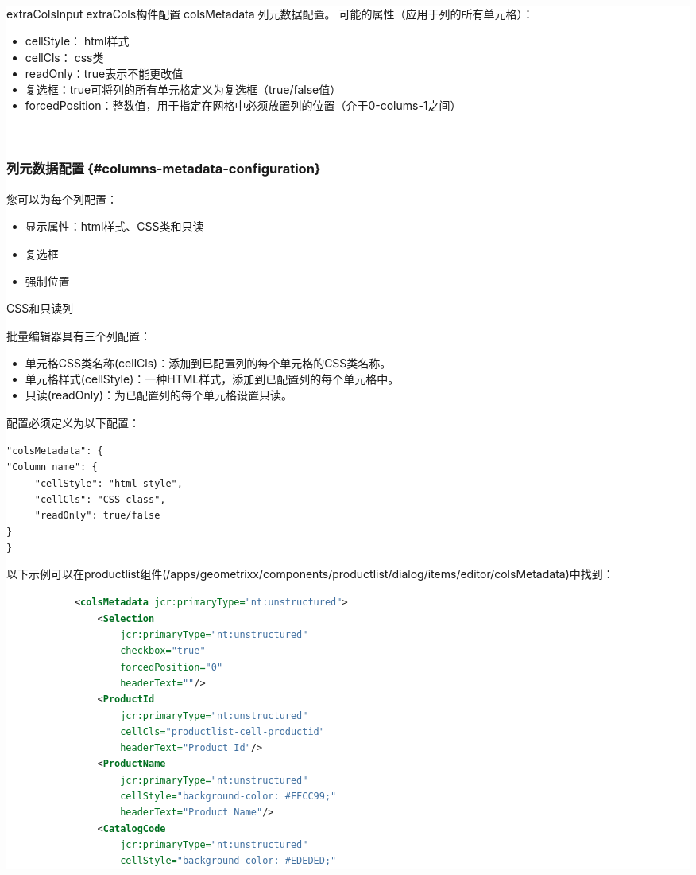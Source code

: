   </tr>
  <tr>
   <td>extraColsInput</td>
   <td>extraCols构件配置</td>
  </tr>
  <tr>
   <td>colsMetadata</td>
   <td>列元数据配置。 可能的属性（应用于列的所有单元格）： <br />
    <ul>
     <li>cellStyle： html样式 </li>
     <li>cellCls： css类 </li>
     <li>readOnly：true表示不能更改值 </li>
     <li>复选框：true可将列的所有单元格定义为复选框（true/false值） </li>
     <li>forcedPosition：整数值，用于指定在网格中必须放置列的位置（介于0-colums-1之间）<p><br /> </p> </li>
    </ul> </td>
  </tr>
 </tbody>
</table>

### 列元数据配置 {#columns-metadata-configuration}

您可以为每个列配置：

* 显示属性：html样式、CSS类和只读

* 复选框
* 强制位置

CSS和只读列

批量编辑器具有三个列配置：

* 单元格CSS类名称(cellCls)：添加到已配置列的每个单元格的CSS类名称。
* 单元格样式(cellStyle)：一种HTML样式，添加到已配置列的每个单元格中。
* 只读(readOnly)：为已配置列的每个单元格设置只读。

配置必须定义为以下配置：

```
"colsMetadata": {
"Column name": {
     "cellStyle": "html style",
     "cellCls": "CSS class",
     "readOnly": true/false
}
}
```

以下示例可以在productlist组件(/apps/geometrixx/components/productlist/dialog/items/editor/colsMetadata)中找到：

```xml
            <colsMetadata jcr:primaryType="nt:unstructured">
                <Selection
                    jcr:primaryType="nt:unstructured"
                    checkbox="true"
                    forcedPosition="0"
                    headerText=""/>
                <ProductId
                    jcr:primaryType="nt:unstructured"
                    cellCls="productlist-cell-productid"
                    headerText="Product Id"/>
                <ProductName
                    jcr:primaryType="nt:unstructured"
                    cellStyle="background-color: #FFCC99;"
                    headerText="Product Name"/>
                <CatalogCode
                    jcr:primaryType="nt:unstructured"
                    cellStyle="background-color: #EDEDED;"
```